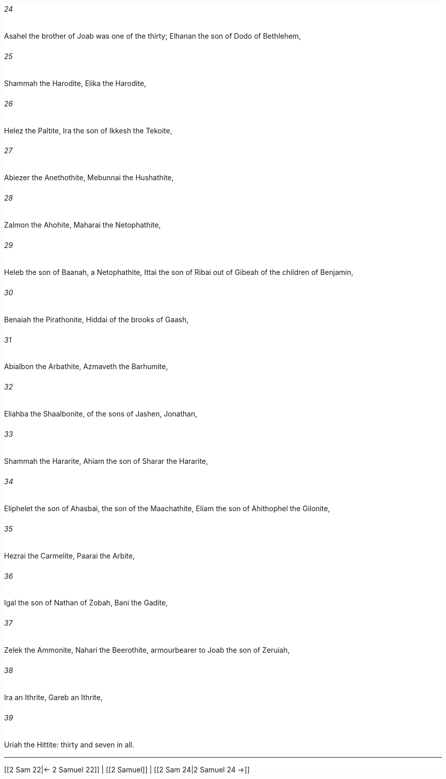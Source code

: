 ###### 24 
Asahel the brother of Joab was one of the thirty; Elhanan the son of Dodo of Bethlehem, 

###### 25 
Shammah the Harodite, Elika the Harodite, 

###### 26 
Helez the Paltite, Ira the son of Ikkesh the Tekoite, 

###### 27 
Abiezer the Anethothite, Mebunnai the Hushathite, 

###### 28 
Zalmon the Ahohite, Maharai the Netophathite, 

###### 29 
Heleb the son of Baanah, a Netophathite, Ittai the son of Ribai out of Gibeah of the children of Benjamin, 

###### 30 
Benaiah the Pirathonite, Hiddai of the brooks of Gaash, 

###### 31 
Abialbon the Arbathite, Azmaveth the Barhumite, 

###### 32 
Eliahba the Shaalbonite, of the sons of Jashen, Jonathan, 

###### 33 
Shammah the Hararite, Ahiam the son of Sharar the Hararite, 

###### 34 
Eliphelet the son of Ahasbai, the son of the Maachathite, Eliam the son of Ahithophel the Gilonite, 

###### 35 
Hezrai the Carmelite, Paarai the Arbite, 

###### 36 
Igal the son of Nathan of Zobah, Bani the Gadite, 

###### 37 
Zelek the Ammonite, Nahari the Beerothite, armourbearer to Joab the son of Zeruiah, 

###### 38 
Ira an Ithrite, Gareb an Ithrite, 

###### 39 
Uriah the Hittite: thirty and seven in all.

***
[[2 Sam 22|← 2 Samuel 22]] | [[2 Samuel]] | [[2 Sam 24|2 Samuel 24 →]]
